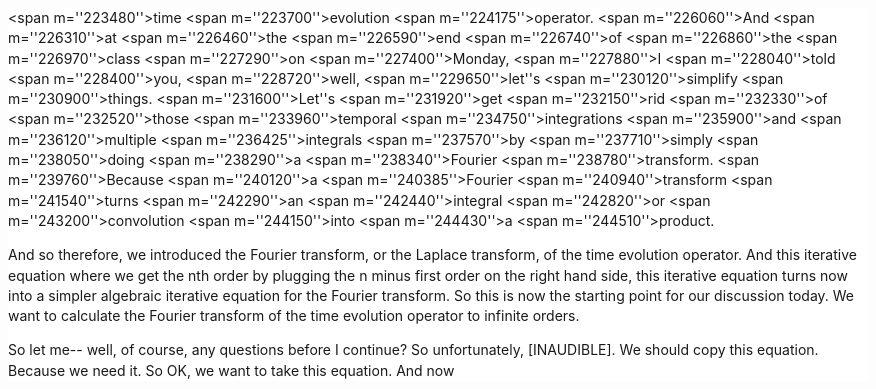   <span m=''223480''>time</span> <span m=''223700''>evolution</span> <span m=''224175''>operator.</span>
  <span m=''226060''>And</span> <span m=''226310''>at</span> <span m=''226460''>the</span>
  <span m=''226590''>end</span> <span m=''226740''>of</span> <span m=''226860''>the</span>
  <span m=''226970''>class</span> <span m=''227290''>on</span> <span m=''227400''>Monday,</span>
  <span m=''227880''>I</span> <span m=''228040''>told</span> <span m=''228400''>you,</span>
  <span m=''228720''>well,</span> <span m=''229650''>let''s</span> <span m=''230120''>simplify</span>
  <span m=''230900''>things.</span> <span m=''231600''>Let''s</span> <span m=''231920''>get</span>
  <span m=''232150''>rid</span> <span m=''232330''>of</span> <span m=''232520''>those</span>
  <span m=''233960''>temporal</span> <span m=''234750''>integrations</span> <span
  m=''235900''>and</span> <span m=''236120''>multiple</span> <span m=''236425''>integrals</span>
  <span m=''237570''>by</span> <span m=''237710''>simply</span> <span m=''238050''>doing</span>
  <span m=''238290''>a</span> <span m=''238340''>Fourier</span> <span m=''238780''>transform.</span>
  <span m=''239760''>Because</span> <span m=''240120''>a</span> <span m=''240385''>Fourier</span>
  <span m=''240940''>transform</span> <span m=''241540''>turns</span> <span m=''242290''>an</span>
  <span m=''242440''>integral</span> <span m=''242820''>or</span> <span m=''243200''>convolution</span>
  <span m=''244150''>into</span> <span m=''244430''>a</span> <span m=''244510''>product.</span>
  </p><p><span m=''246000''>And</span> <span m=''246220''>so</span> <span m=''246370''>therefore,</span>
  <span m=''246810''>we</span> <span m=''246990''>introduced</span> <span m=''248190''>the</span>
  <span m=''248300''>Fourier</span> <span m=''248810''>transform,</span> <span m=''250020''>or</span>
  <span m=''250380''>the</span> <span m=''250450''>Laplace</span> <span m=''250960''>transform,</span>
  <span m=''251820''>of</span> <span m=''251940''>the</span> <span m=''252040''>time</span>
  <span m=''252270''>evolution</span> <span m=''252910''>operator.</span> <span m=''254620''>And</span>
  <span m=''255340''>this</span> <span m=''255770''>iterative</span> <span m=''256510''>equation</span>
  <span m=''257236''>where</span> <span m=''257600''>we</span> <span m=''258050''>get</span>
  <span m=''258970''>the</span> <span m=''259850''>nth</span> <span m=''260300''>order</span>
  <span m=''261250''>by</span> <span m=''261390''>plugging</span> <span m=''261839''>the</span>
  <span m=''262110''>n</span> <span m=''262320''>minus</span> <span m=''262760''>first</span>
  <span m=''263040''>order</span> <span m=''263510''>on</span> <span m=''263630''>the</span>
  <span m=''263770''>right</span> <span m=''264020''>hand</span> <span m=''264210''>side,</span>
  <span m=''265010''>this</span> <span m=''265200''>iterative</span> <span m=''266010''>equation</span>
  <span m=''268250''>turns</span> <span m=''268640''>now</span> <span m=''269020''>into</span>
  <span m=''269760''>a</span> <span m=''269840''>simpler</span> <span m=''270410''>algebraic</span>
  <span m=''271330''>iterative</span> <span m=''271950''>equation</span> <span m=''272620''>for</span>
  <span m=''272790''>the</span> <span m=''272890''>Fourier</span> <span m=''273260''>transform.</span>
  <span m=''274980''>So</span> <span m=''275180''>this</span> <span m=''275400''>is</span>
  <span m=''275550''>now</span> <span m=''275740''>the</span> <span m=''275850''>starting</span>
  <span m=''276260''>point</span> <span m=''276520''>for</span> <span m=''276600''>our</span>
  <span m=''276790''>discussion</span> <span m=''277290''>today.</span> <span m=''278040''>We</span>
  <span m=''278150''>want</span> <span m=''278360''>to</span> <span m=''278480''>calculate</span>
  <span m=''279510''>the</span> <span m=''279610''>Fourier</span> <span m=''280130''>transform</span>
  <span m=''280440''>of the</span> <span m=''280890''>time</span> <span m=''281385''>evolution</span>
  <span m=''281880''>operator</span> <span m=''282370''>to</span> <span m=''282710''>infinite</span>
  <span m=''283140''>orders.</span> </p><p><span m=''286850''>So</span> <span m=''288440''>let</span>
  <span m=''288720''>me--</span> <span m=''292460''>well,</span> <span m=''292950''>of</span>
  <span m=''293080''>course,</span> <span m=''293370''>any</span> <span m=''293580''>questions</span>
  <span m=''294620''>before</span> <span m=''295010''>I</span> <span m=''295430''>continue?</span>
  <span m=''299670''>So</span> <span m=''301560''>unfortunately,</span> <span m=''303440''>[INAUDIBLE].</span>
  <span m=''305410''>We</span> <span m=''305820''>should</span> <span m=''307370''>copy</span>
  <span m=''307760''>this</span> <span m=''308000''>equation.</span> <span m=''308690''>Because</span>
  <span m=''309120''>we</span> <span m=''309240''>need</span> <span m=''309530''>it.</span>
  <span m=''315380''>So</span> <span m=''315920''>OK,</span> <span m=''316175''>we</span>
  <span m=''316430''>want to</span> <span m=''316820''>take</span> <span m=''317080''>this</span>
  <span m=''317300''>equation.</span> <span m=''325130''>And</span> <span m=''325360''>now</span>